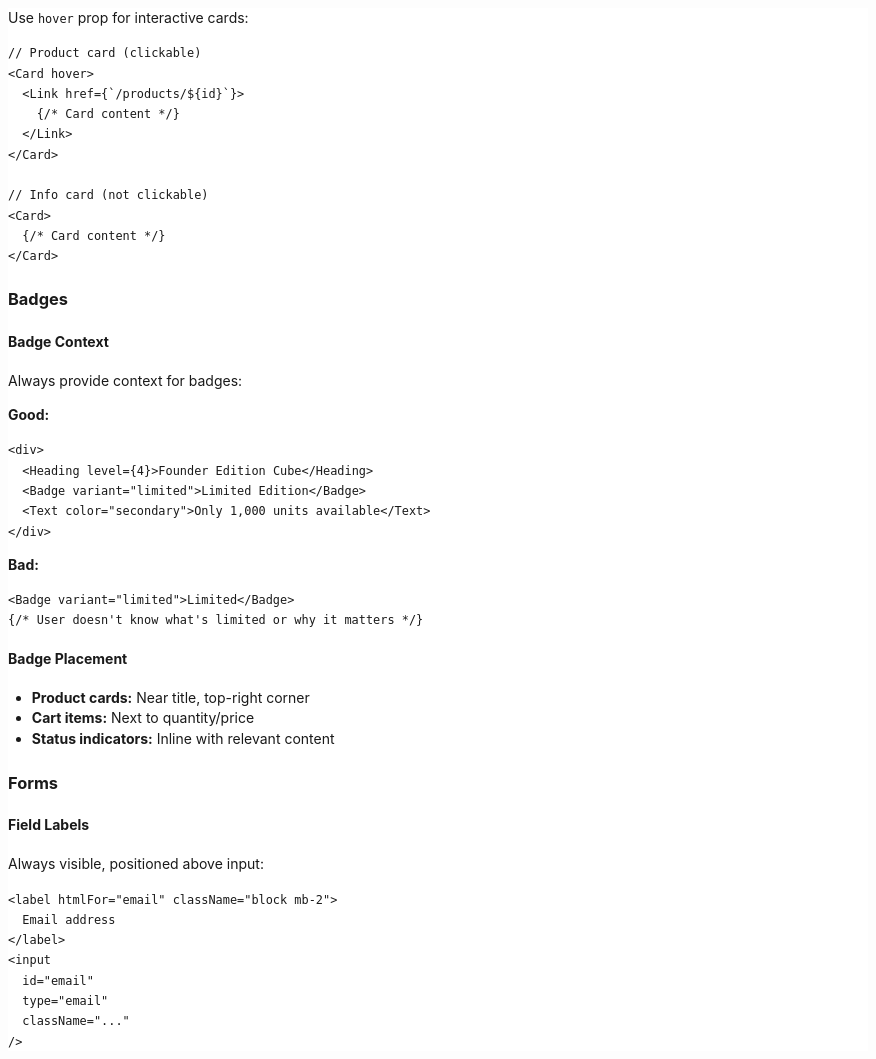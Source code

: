 Use `hover` prop for interactive cards:
```tsx
// Product card (clickable)
<Card hover>
  <Link href={`/products/${id}`}>
    {/* Card content */}
  </Link>
</Card>

// Info card (not clickable)
<Card>
  {/* Card content */}
</Card>
```

### Badges

#### Badge Context

Always provide context for badges:

**Good:**
```tsx
<div>
  <Heading level={4}>Founder Edition Cube</Heading>
  <Badge variant="limited">Limited Edition</Badge>
  <Text color="secondary">Only 1,000 units available</Text>
</div>
```

**Bad:**
```tsx
<Badge variant="limited">Limited</Badge>
{/* User doesn't know what's limited or why it matters */}
```

#### Badge Placement

- **Product cards:** Near title, top-right corner
- **Cart items:** Next to quantity/price
- **Status indicators:** Inline with relevant content

### Forms

#### Field Labels

Always visible, positioned above input:
```tsx
<label htmlFor="email" className="block mb-2">
  Email address
</label>
<input
  id="email"
  type="email"
  className="..."
/>
```

